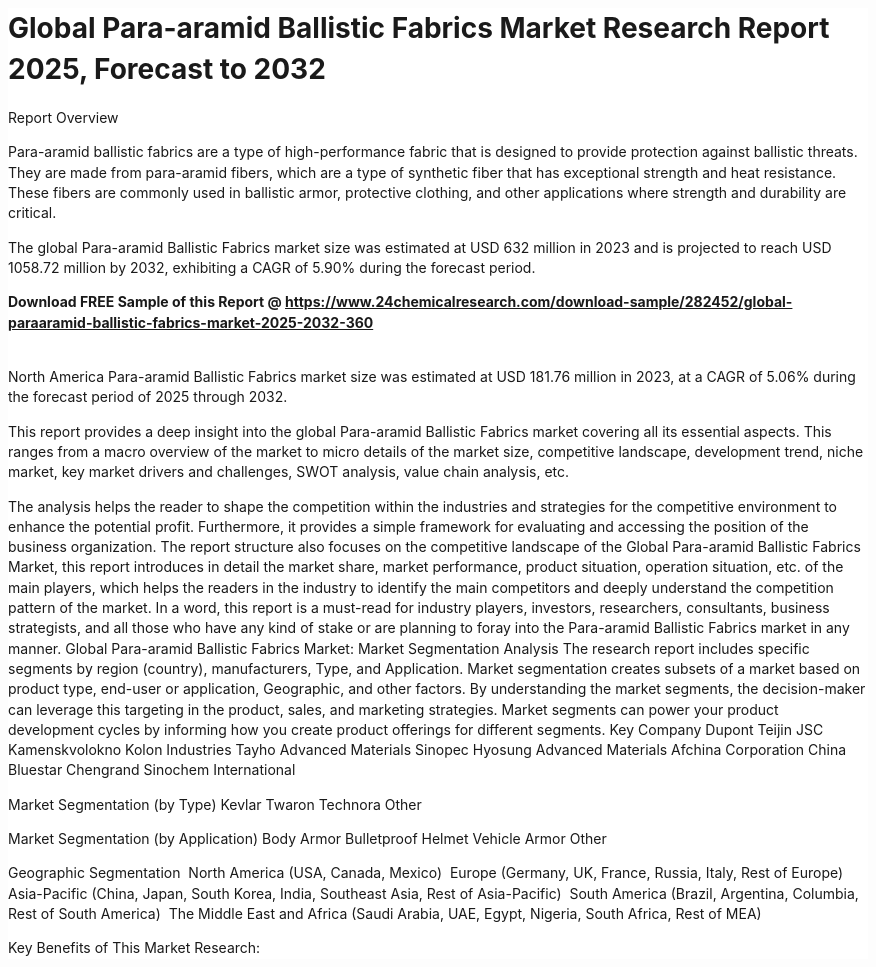 <h1>Global Para-aramid Ballistic Fabrics Market Research Report 2025, Forecast to 2032</h1><p>Report Overview</p><p>
Para-aramid ballistic fabrics are a type of high-performance fabric that is designed to provide protection against ballistic threats. They are made from para-aramid fibers, which are a type of synthetic fiber that has exceptional strength and heat resistance. These fibers are commonly used in ballistic armor, protective clothing, and other applications where strength and durability are critical.</p><p>
The global Para-aramid Ballistic Fabrics market size was estimated at USD 632 million in 2023 and is projected to reach USD 1058.72 million by 2032, exhibiting a CAGR of 5.90% during the forecast period.</p><div><b>Download FREE Sample of this Report @ 
            <a href="https://www.24chemicalresearch.com/download-sample/282452/global-paraaramid-ballistic-fabrics-market-2025-2032-360">
            https://www.24chemicalresearch.com/download-sample/282452/global-paraaramid-ballistic-fabrics-market-2025-2032-360</a></b></div><br><p>
North America Para-aramid Ballistic Fabrics market size was estimated at USD 181.76 million in 2023, at a CAGR of 5.06% during the forecast period of 2025 through 2032.</p><p>
This report provides a deep insight into the global Para-aramid Ballistic Fabrics market covering all its essential aspects. This ranges from a macro overview of the market to micro details of the market size, competitive landscape, development trend, niche market, key market drivers and challenges, SWOT analysis, value chain analysis, etc.</p><p>
The analysis helps the reader to shape the competition within the industries and strategies for the competitive environment to enhance the potential profit. Furthermore, it provides a simple framework for evaluating and accessing the position of the business organization. The report structure also focuses on the competitive landscape of the Global Para-aramid Ballistic Fabrics Market, this report introduces in detail the market share, market performance, product situation, operation situation, etc. of the main players, which helps the readers in the industry to identify the main competitors and deeply understand the competition pattern of the market.
In a word, this report is a must-read for industry players, investors, researchers, consultants, business strategists, and all those who have any kind of stake or are planning to foray into the Para-aramid Ballistic Fabrics market in any manner.
Global Para-aramid Ballistic Fabrics Market: Market Segmentation Analysis
The research report includes specific segments by region (country), manufacturers, Type, and Application. Market segmentation creates subsets of a market based on product type, end-user or application, Geographic, and other factors. By understanding the market segments, the decision-maker can leverage this targeting in the product, sales, and marketing strategies. Market segments can power your product development cycles by informing how you create product offerings for different segments.
Key Company
Dupont
Teijin
JSC Kamenskvolokno
Kolon Industries
Tayho Advanced Materials
Sinopec
Hyosung Advanced Materials
Afchina Corporation
China Bluestar Chengrand
Sinochem International</p><p>
Market Segmentation (by Type)
Kevlar
Twaron
Technora
Other</p><p>
Market Segmentation (by Application)
Body Armor
Bulletproof Helmet
Vehicle Armor
Other</p><p>
Geographic Segmentation
 North America (USA, Canada, Mexico)
 Europe (Germany, UK, France, Russia, Italy, Rest of Europe)
 Asia-Pacific (China, Japan, South Korea, India, Southeast Asia, Rest of Asia-Pacific)
 South America (Brazil, Argentina, Columbia, Rest of South America)
 The Middle East and Africa (Saudi Arabia, UAE, Egypt, Nigeria, South Africa, Rest of MEA)</p><p>
Key Benefits of This Market Research: